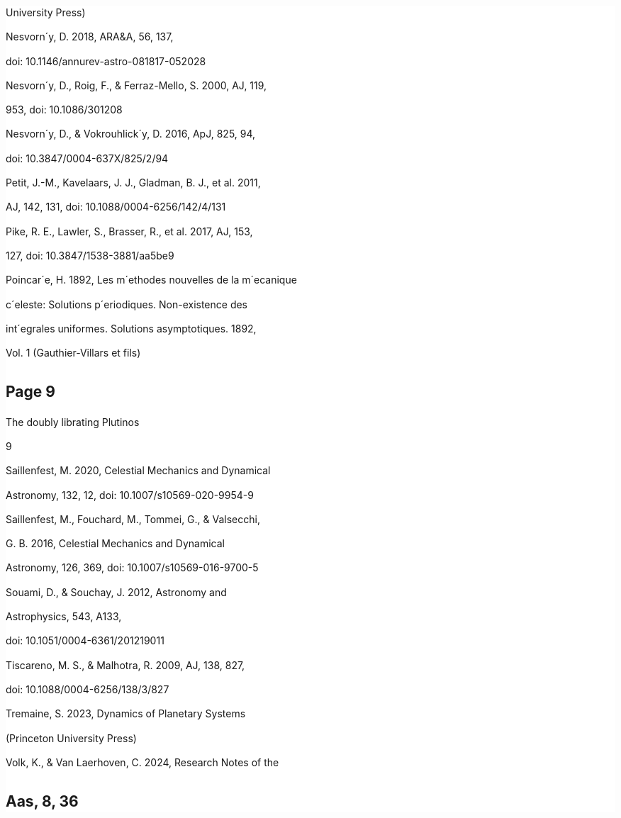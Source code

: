 University Press)

Nesvorn´y, D. 2018, ARA&A, 56, 137,

doi: 10.1146/annurev-astro-081817-052028

Nesvorn´y, D., Roig, F., & Ferraz-Mello, S. 2000, AJ, 119,

953, doi: 10.1086/301208

Nesvorn´y, D., & Vokrouhlick´y, D. 2016, ApJ, 825, 94,

doi: 10.3847/0004-637X/825/2/94

Petit, J.-M., Kavelaars, J. J., Gladman, B. J., et al. 2011,

AJ, 142, 131, doi: 10.1088/0004-6256/142/4/131

Pike, R. E., Lawler, S., Brasser, R., et al. 2017, AJ, 153,

127, doi: 10.3847/1538-3881/aa5be9

Poincar´e, H. 1892, Les m´ethodes nouvelles de la m´ecanique

c´eleste: Solutions p´eriodiques. Non-existence des

int´egrales uniformes. Solutions asymptotiques. 1892,

Vol. 1 (Gauthier-Villars et fils)

## Page 9

The doubly librating Plutinos

9

Saillenfest, M. 2020, Celestial Mechanics and Dynamical

Astronomy, 132, 12, doi: 10.1007/s10569-020-9954-9

Saillenfest, M., Fouchard, M., Tommei, G., & Valsecchi,

G. B. 2016, Celestial Mechanics and Dynamical

Astronomy, 126, 369, doi: 10.1007/s10569-016-9700-5

Souami, D., & Souchay, J. 2012, Astronomy and

Astrophysics, 543, A133,

doi: 10.1051/0004-6361/201219011

Tiscareno, M. S., & Malhotra, R. 2009, AJ, 138, 827,

doi: 10.1088/0004-6256/138/3/827

Tremaine, S. 2023, Dynamics of Planetary Systems

(Princeton University Press)

Volk, K., & Van Laerhoven, C. 2024, Research Notes of the

## Aas, 8, 36
